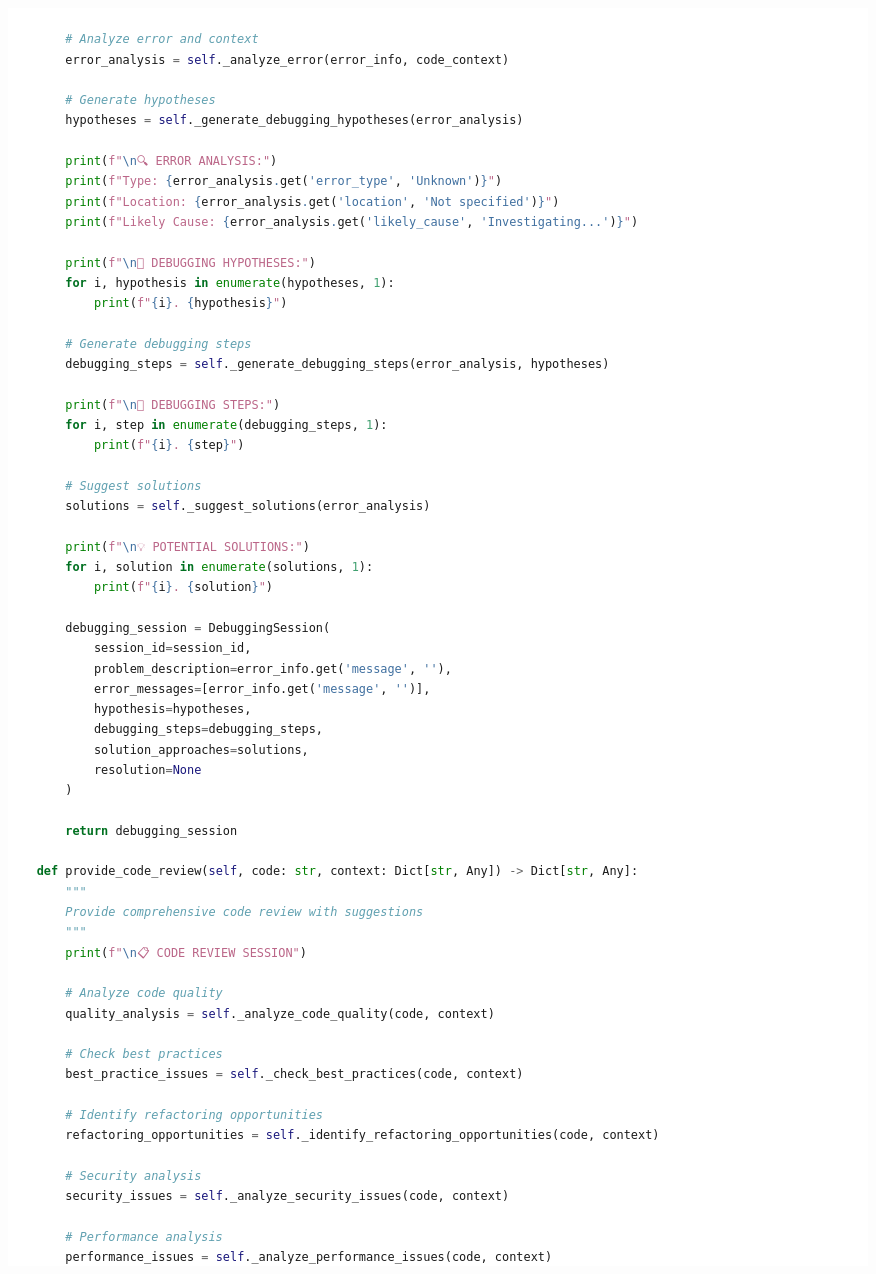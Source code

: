 ````python

        # Analyze error and context
        error_analysis = self._analyze_error(error_info, code_context)

        # Generate hypotheses
        hypotheses = self._generate_debugging_hypotheses(error_analysis)

        print(f"\n🔍 ERROR ANALYSIS:")
        print(f"Type: {error_analysis.get('error_type', 'Unknown')}")
        print(f"Location: {error_analysis.get('location', 'Not specified')}")
        print(f"Likely Cause: {error_analysis.get('likely_cause', 'Investigating...')}")

        print(f"\n💭 DEBUGGING HYPOTHESES:")
        for i, hypothesis in enumerate(hypotheses, 1):
            print(f"{i}. {hypothesis}")

        # Generate debugging steps
        debugging_steps = self._generate_debugging_steps(error_analysis, hypotheses)

        print(f"\n🔧 DEBUGGING STEPS:")
        for i, step in enumerate(debugging_steps, 1):
            print(f"{i}. {step}")

        # Suggest solutions
        solutions = self._suggest_solutions(error_analysis)

        print(f"\n💡 POTENTIAL SOLUTIONS:")
        for i, solution in enumerate(solutions, 1):
            print(f"{i}. {solution}")

        debugging_session = DebuggingSession(
            session_id=session_id,
            problem_description=error_info.get('message', ''),
            error_messages=[error_info.get('message', '')],
            hypothesis=hypotheses,
            debugging_steps=debugging_steps,
            solution_approaches=solutions,
            resolution=None
        )

        return debugging_session

    def provide_code_review(self, code: str, context: Dict[str, Any]) -> Dict[str, Any]:
        """
        Provide comprehensive code review with suggestions
        """
        print(f"\n📋 CODE REVIEW SESSION")

        # Analyze code quality
        quality_analysis = self._analyze_code_quality(code, context)

        # Check best practices
        best_practice_issues = self._check_best_practices(code, context)

        # Identify refactoring opportunities
        refactoring_opportunities = self._identify_refactoring_opportunities(code, context)

        # Security analysis
        security_issues = self._analyze_security_issues(code, context)

        # Performance analysis
        performance_issues = self._analyze_performance_issues(code, context)

````